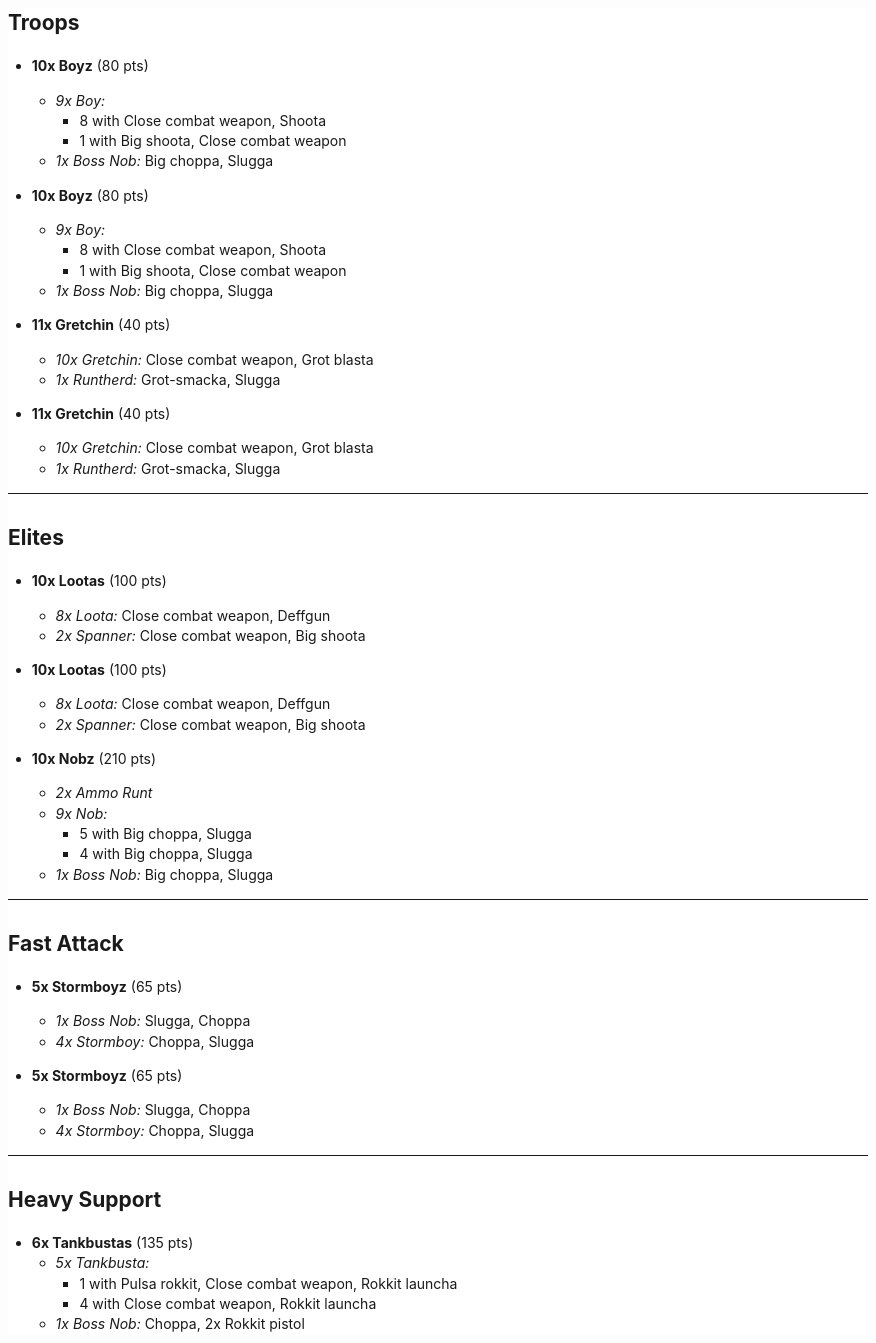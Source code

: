 ## **Troops**
- **10x Boyz** (80 pts)
  - *9x Boy:*
    - 8 with Close combat weapon, Shoota
    - 1 with Big shoota, Close combat weapon
  - *1x Boss Nob:* Big choppa, Slugga

- **10x Boyz** (80 pts)
  - *9x Boy:*
    - 8 with Close combat weapon, Shoota
    - 1 with Big shoota, Close combat weapon
  - *1x Boss Nob:* Big choppa, Slugga

- **11x Gretchin** (40 pts)
  - *10x Gretchin:* Close combat weapon, Grot blasta
  - *1x Runtherd:* Grot-smacka, Slugga

- **11x Gretchin** (40 pts)
  - *10x Gretchin:* Close combat weapon, Grot blasta
  - *1x Runtherd:* Grot-smacka, Slugga

---

## **Elites**
- **10x Lootas** (100 pts)
  - *8x Loota:* Close combat weapon, Deffgun
  - *2x Spanner:* Close combat weapon, Big shoota

- **10x Lootas** (100 pts)
  - *8x Loota:* Close combat weapon, Deffgun
  - *2x Spanner:* Close combat weapon, Big shoota

- **10x Nobz** (210 pts)
  - *2x Ammo Runt*
  - *9x Nob:*
    - 5 with Big choppa, Slugga
    - 4 with Big choppa, Slugga
  - *1x Boss Nob:* Big choppa, Slugga

---

## **Fast Attack**
- **5x Stormboyz** (65 pts)
  - *1x Boss Nob:* Slugga, Choppa
  - *4x Stormboy:* Choppa, Slugga

- **5x Stormboyz** (65 pts)
  - *1x Boss Nob:* Slugga, Choppa
  - *4x Stormboy:* Choppa, Slugga

---

## **Heavy Support**
- **6x Tankbustas** (135 pts)
  - *5x Tankbusta:*
    - 1 with Pulsa rokkit, Close combat weapon, Rokkit launcha
    - 4 with Close combat weapon, Rokkit launcha
  - *1x Boss Nob:* Choppa, 2x Rokkit pistol
